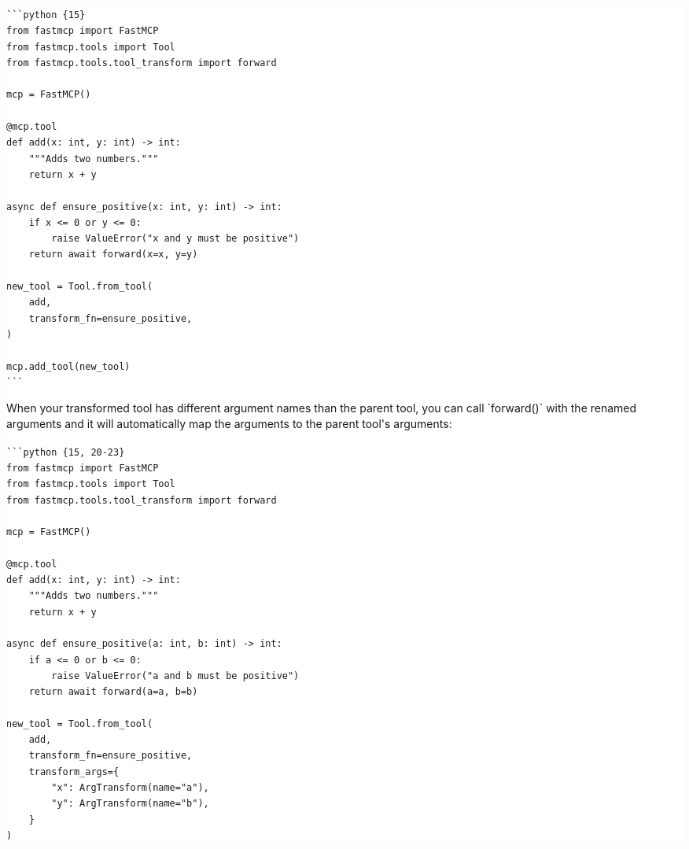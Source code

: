     ```python {15}
    from fastmcp import FastMCP
    from fastmcp.tools import Tool
    from fastmcp.tools.tool_transform import forward

    mcp = FastMCP()

    @mcp.tool
    def add(x: int, y: int) -> int:
        """Adds two numbers."""
        return x + y

    async def ensure_positive(x: int, y: int) -> int:
        if x <= 0 or y <= 0:
            raise ValueError("x and y must be positive")
        return await forward(x=x, y=y)

    new_tool = Tool.from_tool(
        add,
        transform_fn=ensure_positive,
    )

    mcp.add_tool(new_tool)
    ```
  </Tab>

  <Tab title="Using forward() with renamed args">
    When your transformed tool has different argument names than the parent tool, you can call `forward()` with the renamed arguments and it will automatically map the arguments to the parent tool's arguments:

    ```python {15, 20-23}
    from fastmcp import FastMCP
    from fastmcp.tools import Tool
    from fastmcp.tools.tool_transform import forward

    mcp = FastMCP()

    @mcp.tool
    def add(x: int, y: int) -> int:
        """Adds two numbers."""
        return x + y

    async def ensure_positive(a: int, b: int) -> int:
        if a <= 0 or b <= 0:
            raise ValueError("a and b must be positive")
        return await forward(a=a, b=b)

    new_tool = Tool.from_tool(
        add,
        transform_fn=ensure_positive,
        transform_args={
            "x": ArgTransform(name="a"),
            "y": ArgTransform(name="b"),
        }
    )

